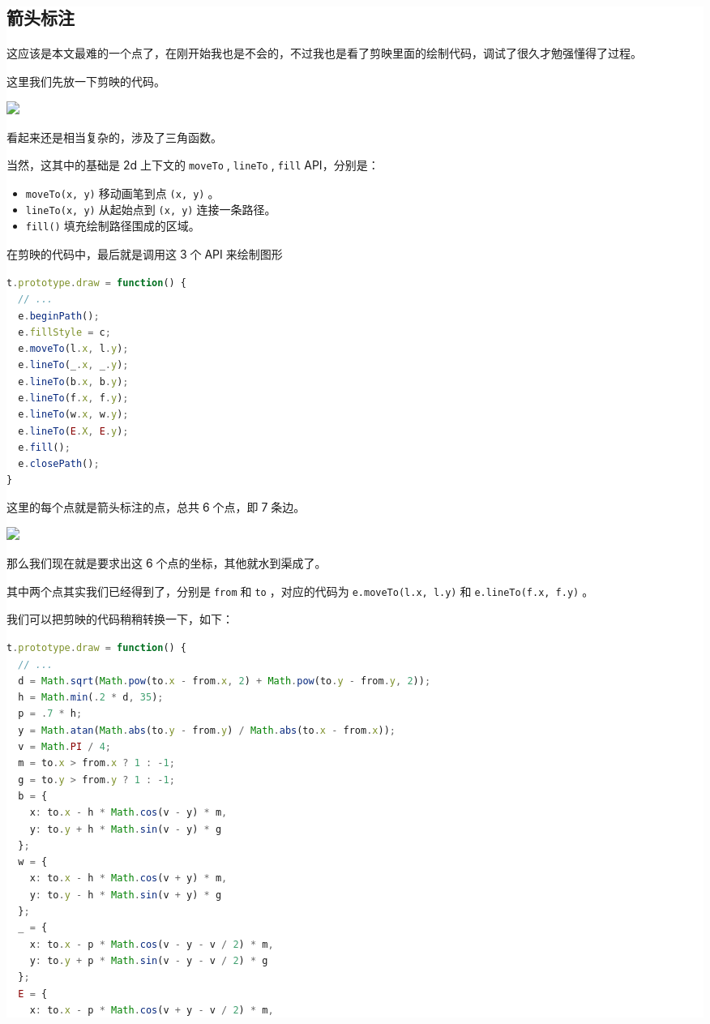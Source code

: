 ## 箭头标注

这应该是本文最难的一个点了，在刚开始我也是不会的，不过我也是看了剪映里面的绘制代码，调试了很久才勉强懂得了过程。

这里我们先放一下剪映的代码。

![](https://fastly.jsdelivr.net/gh/Dedicatus546/image@main/2023/05/04/202305041658300.avif)

看起来还是相当复杂的，涉及了三角函数。

当然，这其中的基础是 2d 上下文的 `moveTo` , `lineTo` , `fill` API，分别是：

- `moveTo(x, y)` 移动画笔到点 `(x, y)` 。
- `lineTo(x, y)` 从起始点到 `(x, y)` 连接一条路径。
- `fill()` 填充绘制路径围成的区域。

在剪映的代码中，最后就是调用这 3 个 API 来绘制图形

```typescript
t.prototype.draw = function() {
  // ...
  e.beginPath();
  e.fillStyle = c;
  e.moveTo(l.x, l.y);
  e.lineTo(_.x, _.y);
  e.lineTo(b.x, b.y);
  e.lineTo(f.x, f.y);
  e.lineTo(w.x, w.y);
  e.lineTo(E.X, E.y);
  e.fill();
  e.closePath();
}
```

这里的每个点就是箭头标注的点，总共 6 个点，即 7 条边。

![](https://fastly.jsdelivr.net/gh/Dedicatus546/image@main/2023/05/04/202305041731755.avif)

那么我们现在就是要求出这 6 个点的坐标，其他就水到渠成了。

其中两个点其实我们已经得到了，分别是 `from` 和 `to` ，对应的代码为 `e.moveTo(l.x, l.y)` 和 `e.lineTo(f.x, f.y)` 。

我们可以把剪映的代码稍稍转换一下，如下：

```typescript
t.prototype.draw = function() {
  // ...
  d = Math.sqrt(Math.pow(to.x - from.x, 2) + Math.pow(to.y - from.y, 2));
  h = Math.min(.2 * d, 35);
  p = .7 * h;
  y = Math.atan(Math.abs(to.y - from.y) / Math.abs(to.x - from.x));
  v = Math.PI / 4;
  m = to.x > from.x ? 1 : -1;
  g = to.y > from.y ? 1 : -1;
  b = {
    x: to.x - h * Math.cos(v - y) * m,
    y: to.y + h * Math.sin(v - y) * g
  };
  w = {
    x: to.x - h * Math.cos(v + y) * m,
    y: to.y - h * Math.sin(v + y) * g
  };
  _ = {
    x: to.x - p * Math.cos(v - y - v / 2) * m,
    y: to.y + p * Math.sin(v - y - v / 2) * g
  };
  E = {
    x: to.x - p * Math.cos(v + y - v / 2) * m,
```